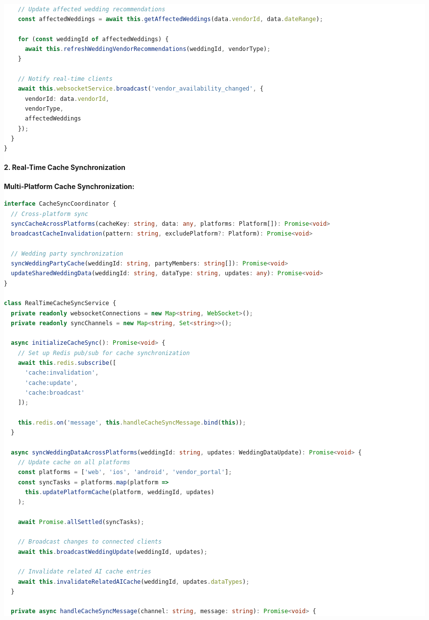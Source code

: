 ```typescript
    // Update affected wedding recommendations
    const affectedWeddings = await this.getAffectedWeddings(data.vendorId, data.dateRange);
    
    for (const weddingId of affectedWeddings) {
      await this.refreshWeddingVendorRecommendations(weddingId, vendorType);
    }
    
    // Notify real-time clients
    await this.websocketService.broadcast('vendor_availability_changed', {
      vendorId: data.vendorId,
      vendorType,
      affectedWeddings
    });
  }
}
```

#### 2. Real-Time Cache Synchronization

**Multi-Platform Cache Synchronization:**
```typescript
interface CacheSyncCoordinator {
  // Cross-platform sync
  syncCacheAcrossPlatforms(cacheKey: string, data: any, platforms: Platform[]): Promise<void>
  broadcastCacheInvalidation(pattern: string, excludePlatform?: Platform): Promise<void>
  
  // Wedding party synchronization
  syncWeddingPartyCache(weddingId: string, partyMembers: string[]): Promise<void>
  updateSharedWeddingData(weddingId: string, dataType: string, updates: any): Promise<void>
}

class RealTimeCacheSyncService {
  private readonly websocketConnections = new Map<string, WebSocket>();
  private readonly syncChannels = new Map<string, Set<string>>();

  async initializeCacheSync(): Promise<void> {
    // Set up Redis pub/sub for cache synchronization
    await this.redis.subscribe([
      'cache:invalidation',
      'cache:update',
      'cache:broadcast'
    ]);

    this.redis.on('message', this.handleCacheSyncMessage.bind(this));
  }

  async syncWeddingDataAcrossPlatforms(weddingId: string, updates: WeddingDataUpdate): Promise<void> {
    // Update cache on all platforms
    const platforms = ['web', 'ios', 'android', 'vendor_portal'];
    const syncTasks = platforms.map(platform => 
      this.updatePlatformCache(platform, weddingId, updates)
    );

    await Promise.allSettled(syncTasks);

    // Broadcast changes to connected clients
    await this.broadcastWeddingUpdate(weddingId, updates);
    
    // Invalidate related AI cache entries
    await this.invalidateRelatedAICache(weddingId, updates.dataTypes);
  }

  private async handleCacheSyncMessage(channel: string, message: string): Promise<void> {
```

  [VendorType.VENUE]: {
  [VendorType.PHOTOGRAPHER]: {
  [VendorType.CATERER]: {